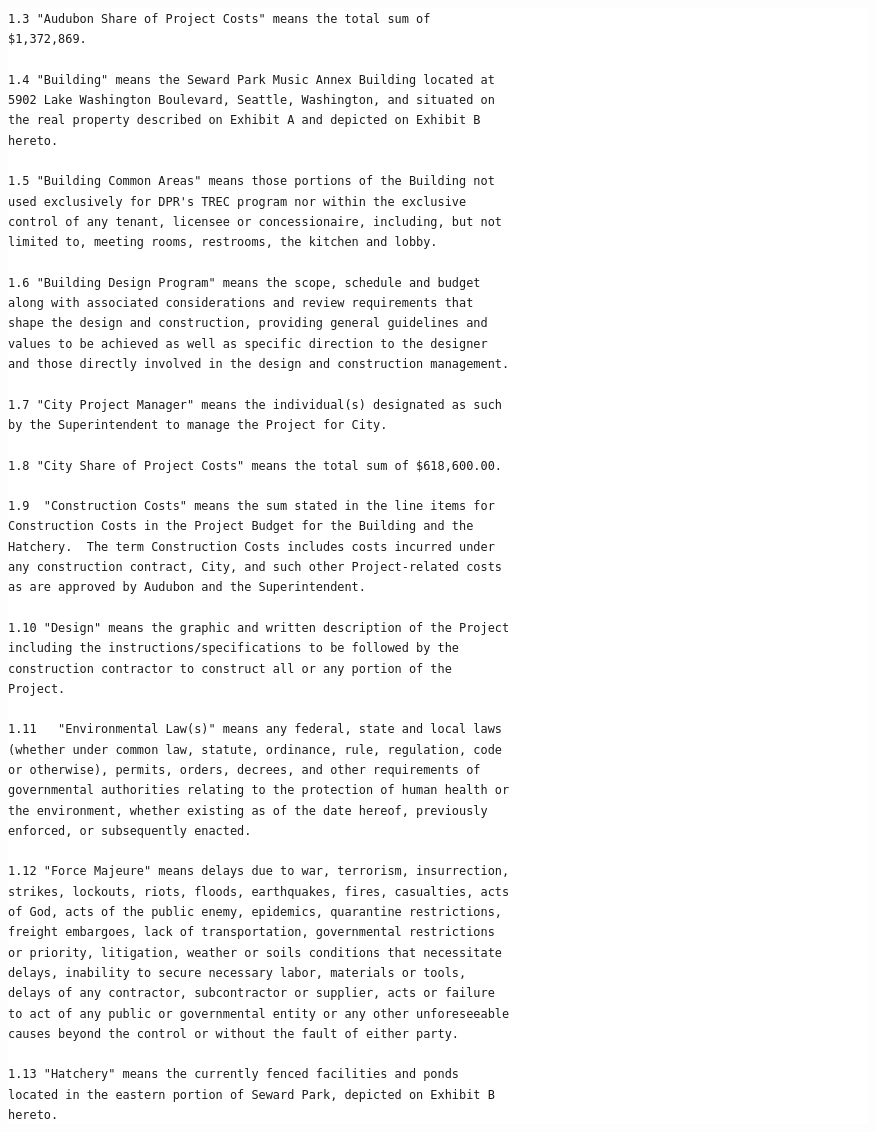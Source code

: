     1.3 "Audubon Share of Project Costs" means the total sum of  
    $1,372,869.  
  
    1.4 "Building" means the Seward Park Music Annex Building located at  
    5902 Lake Washington Boulevard, Seattle, Washington, and situated on  
    the real property described on Exhibit A and depicted on Exhibit B  
    hereto.  
  
    1.5 "Building Common Areas" means those portions of the Building not  
    used exclusively for DPR's TREC program nor within the exclusive  
    control of any tenant, licensee or concessionaire, including, but not  
    limited to, meeting rooms, restrooms, the kitchen and lobby.  
  
    1.6 "Building Design Program" means the scope, schedule and budget  
    along with associated considerations and review requirements that  
    shape the design and construction, providing general guidelines and  
    values to be achieved as well as specific direction to the designer  
    and those directly involved in the design and construction management.  
  
    1.7 "City Project Manager" means the individual(s) designated as such  
    by the Superintendent to manage the Project for City.  
  
    1.8 "City Share of Project Costs" means the total sum of $618,600.00.  
  
    1.9  "Construction Costs" means the sum stated in the line items for  
    Construction Costs in the Project Budget for the Building and the  
    Hatchery.  The term Construction Costs includes costs incurred under  
    any construction contract, City, and such other Project-related costs  
    as are approved by Audubon and the Superintendent.  
  
    1.10 "Design" means the graphic and written description of the Project  
    including the instructions/specifications to be followed by the  
    construction contractor to construct all or any portion of the  
    Project.  
  
    1.11   "Environmental Law(s)" means any federal, state and local laws  
    (whether under common law, statute, ordinance, rule, regulation, code  
    or otherwise), permits, orders, decrees, and other requirements of  
    governmental authorities relating to the protection of human health or  
    the environment, whether existing as of the date hereof, previously  
    enforced, or subsequently enacted.  
  
    1.12 "Force Majeure" means delays due to war, terrorism, insurrection,  
    strikes, lockouts, riots, floods, earthquakes, fires, casualties, acts  
    of God, acts of the public enemy, epidemics, quarantine restrictions,  
    freight embargoes, lack of transportation, governmental restrictions  
    or priority, litigation, weather or soils conditions that necessitate  
    delays, inability to secure necessary labor, materials or tools,  
    delays of any contractor, subcontractor or supplier, acts or failure  
    to act of any public or governmental entity or any other unforeseeable  
    causes beyond the control or without the fault of either party.  
  
    1.13 "Hatchery" means the currently fenced facilities and ponds  
    located in the eastern portion of Seward Park, depicted on Exhibit B  
    hereto.  
  